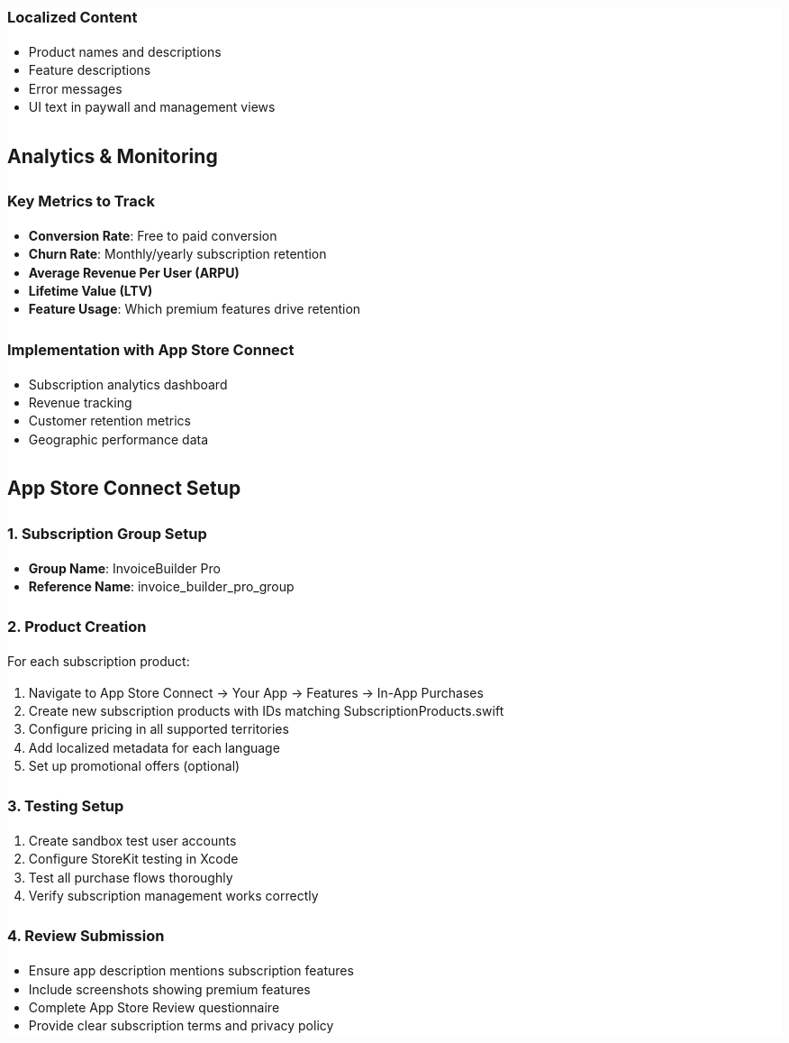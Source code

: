 ### Localized Content

- Product names and descriptions
- Feature descriptions
- Error messages
- UI text in paywall and management views

## Analytics & Monitoring

### Key Metrics to Track

- **Conversion Rate**: Free to paid conversion
- **Churn Rate**: Monthly/yearly subscription retention
- **Average Revenue Per User (ARPU)**
- **Lifetime Value (LTV)**
- **Feature Usage**: Which premium features drive retention

### Implementation with App Store Connect

- Subscription analytics dashboard
- Revenue tracking
- Customer retention metrics
- Geographic performance data

## App Store Connect Setup

### 1. Subscription Group Setup

- **Group Name**: InvoiceBuilder Pro
- **Reference Name**: invoice_builder_pro_group

### 2. Product Creation

For each subscription product:

1. Navigate to App Store Connect → Your App → Features → In-App Purchases
2. Create new subscription products with IDs matching SubscriptionProducts.swift
3. Configure pricing in all supported territories
4. Add localized metadata for each language
5. Set up promotional offers (optional)

### 3. Testing Setup

1. Create sandbox test user accounts
2. Configure StoreKit testing in Xcode
3. Test all purchase flows thoroughly
4. Verify subscription management works correctly

### 4. Review Submission

- Ensure app description mentions subscription features
- Include screenshots showing premium features
- Complete App Store Review questionnaire
- Provide clear subscription terms and privacy policy
